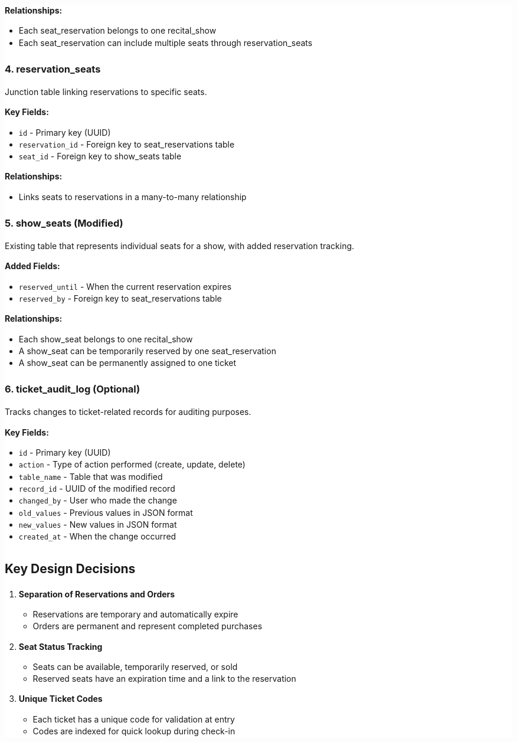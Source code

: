 **Relationships:**
- Each seat_reservation belongs to one recital_show
- Each seat_reservation can include multiple seats through reservation_seats

### 4. reservation_seats

Junction table linking reservations to specific seats.

**Key Fields:**
- `id` - Primary key (UUID)
- `reservation_id` - Foreign key to seat_reservations table
- `seat_id` - Foreign key to show_seats table

**Relationships:**
- Links seats to reservations in a many-to-many relationship

### 5. show_seats (Modified)

Existing table that represents individual seats for a show, with added reservation tracking.

**Added Fields:**
- `reserved_until` - When the current reservation expires
- `reserved_by` - Foreign key to seat_reservations table

**Relationships:**
- Each show_seat belongs to one recital_show
- A show_seat can be temporarily reserved by one seat_reservation
- A show_seat can be permanently assigned to one ticket

### 6. ticket_audit_log (Optional)

Tracks changes to ticket-related records for auditing purposes.

**Key Fields:**
- `id` - Primary key (UUID)
- `action` - Type of action performed (create, update, delete)
- `table_name` - Table that was modified
- `record_id` - UUID of the modified record
- `changed_by` - User who made the change
- `old_values` - Previous values in JSON format
- `new_values` - New values in JSON format
- `created_at` - When the change occurred

## Key Design Decisions

1. **Separation of Reservations and Orders**
   - Reservations are temporary and automatically expire
   - Orders are permanent and represent completed purchases

2. **Seat Status Tracking**
   - Seats can be available, temporarily reserved, or sold
   - Reserved seats have an expiration time and a link to the reservation

3. **Unique Ticket Codes**
   - Each ticket has a unique code for validation at entry
   - Codes are indexed for quick lookup during check-in
